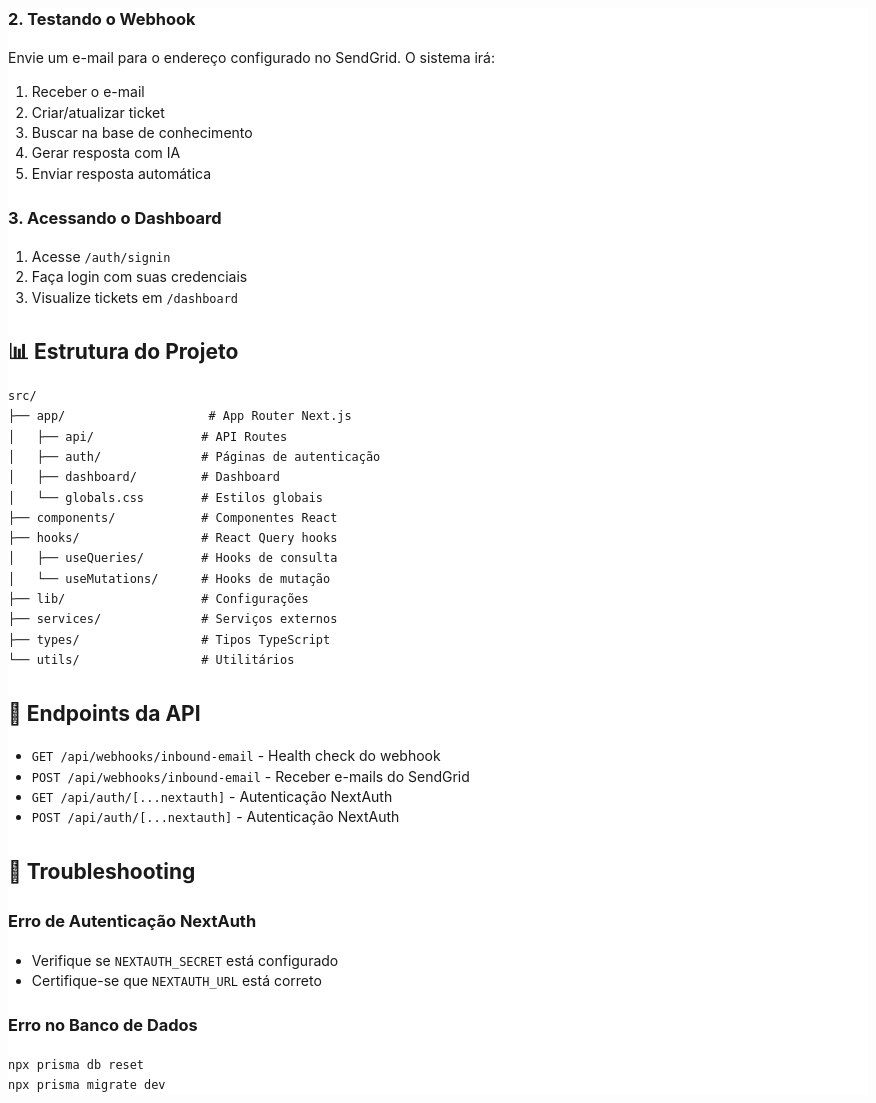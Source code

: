 ```typescript
```

### 2. Testando o Webhook
Envie um e-mail para o endereço configurado no SendGrid. O sistema irá:
1. Receber o e-mail
2. Criar/atualizar ticket
3. Buscar na base de conhecimento
4. Gerar resposta com IA
5. Enviar resposta automática

### 3. Acessando o Dashboard
1. Acesse `/auth/signin`
2. Faça login com suas credenciais
3. Visualize tickets em `/dashboard`

## 📊 Estrutura do Projeto

```
src/
├── app/                    # App Router Next.js
│   ├── api/               # API Routes
│   ├── auth/              # Páginas de autenticação
│   ├── dashboard/         # Dashboard
│   └── globals.css        # Estilos globais
├── components/            # Componentes React
├── hooks/                 # React Query hooks
│   ├── useQueries/        # Hooks de consulta
│   └── useMutations/      # Hooks de mutação
├── lib/                   # Configurações
├── services/              # Serviços externos
├── types/                 # Tipos TypeScript
└── utils/                 # Utilitários
```

## 🔗 Endpoints da API

- `GET /api/webhooks/inbound-email` - Health check do webhook
- `POST /api/webhooks/inbound-email` - Receber e-mails do SendGrid
- `GET /api/auth/[...nextauth]` - Autenticação NextAuth
- `POST /api/auth/[...nextauth]` - Autenticação NextAuth

## 🐛 Troubleshooting

### Erro de Autenticação NextAuth
- Verifique se `NEXTAUTH_SECRET` está configurado
- Certifique-se que `NEXTAUTH_URL` está correto

### Erro no Banco de Dados
```bash
npx prisma db reset
npx prisma migrate dev
```
